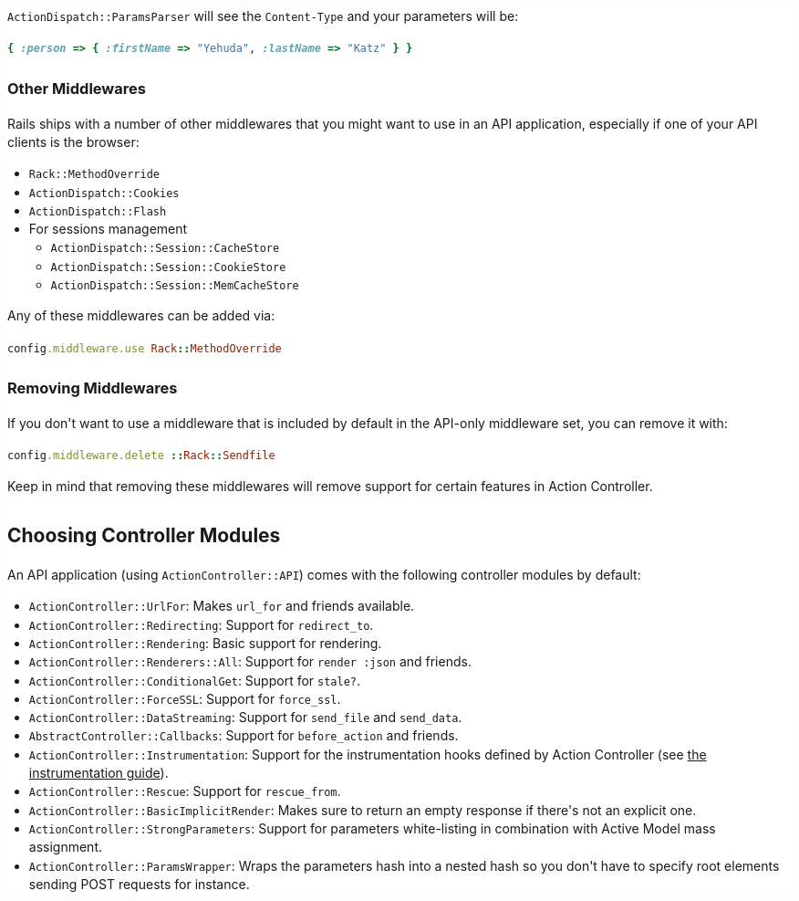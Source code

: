`ActionDispatch::ParamsParser` will see the `Content-Type` and your parameters
will be:

```ruby
{ :person => { :firstName => "Yehuda", :lastName => "Katz" } }
```

### Other Middlewares

Rails ships with a number of other middlewares that you might want to use in an
API application, especially if one of your API clients is the browser:

- `Rack::MethodOverride`
- `ActionDispatch::Cookies`
- `ActionDispatch::Flash`
- For sessions management
    * `ActionDispatch::Session::CacheStore`
    * `ActionDispatch::Session::CookieStore`
    * `ActionDispatch::Session::MemCacheStore`

Any of these middlewares can be added via:

```ruby
config.middleware.use Rack::MethodOverride
```

### Removing Middlewares

If you don't want to use a middleware that is included by default in the API-only
middleware set, you can remove it with:

```ruby
config.middleware.delete ::Rack::Sendfile
```

Keep in mind that removing these middlewares will remove support for certain
features in Action Controller.

Choosing Controller Modules
---------------------------

An API application (using `ActionController::API`) comes with the following
controller modules by default:

- `ActionController::UrlFor`: Makes `url_for` and friends available.
- `ActionController::Redirecting`: Support for `redirect_to`.
- `ActionController::Rendering`: Basic support for rendering.
- `ActionController::Renderers::All`: Support for `render :json` and friends.
- `ActionController::ConditionalGet`: Support for `stale?`.
- `ActionController::ForceSSL`: Support for `force_ssl`.
- `ActionController::DataStreaming`: Support for `send_file` and `send_data`.
- `AbstractController::Callbacks`: Support for `before_action` and friends.
- `ActionController::Instrumentation`: Support for the instrumentation
  hooks defined by Action Controller (see [the instrumentation
  guide](active_support_instrumentation.html#action-controller)).
- `ActionController::Rescue`: Support for `rescue_from`.
- `ActionController::BasicImplicitRender`: Makes sure to return an empty response
  if there's not an explicit one.
- `ActionController::StrongParameters`: Support for parameters white-listing in
  combination with Active Model mass assignment.
- `ActionController::ParamsWrapper`: Wraps the parameters hash into a nested hash
  so you don't have to specify root elements sending POST requests for instance.
